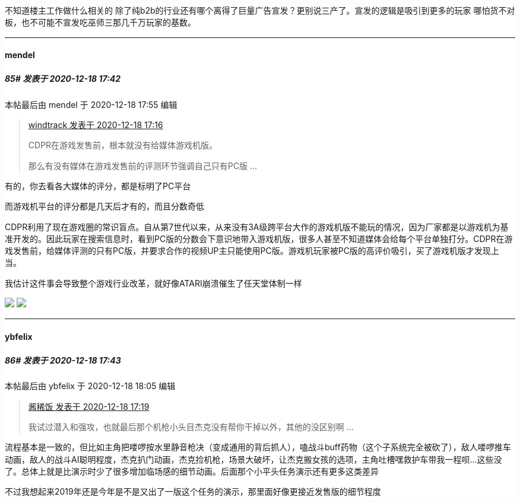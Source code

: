 


不知道楼主工作做什么相关的 除了纯b2b的行业还有哪个离得了巨量广告宣发？更别说三产了。宣发的逻辑是吸引到更多的玩家 哪怕货不对板，也不可能不宣发吃巫师三那几千万玩家的基数。







*****

####  mendel  
##### 85#       发表于 2020-12-18 17:42



 本帖最后由 mendel 于 2020-12-18 17:55 编辑 
<blockquote><a href="httphttps://bbs.saraba1st.com/2b/forum.php?mod=redirect&amp;goto=findpost&amp;pid=49763083&amp;ptid=1978301" target="_blank">windtrack 发表于 2020-12-18 17:16</a>

CDPR在游戏发售前，根本就没有给媒体游戏机版。


那么有没有媒体在游戏发售前的评测环节强调自己只有PC版 ...</blockquote>
有的，你去看各大媒体的评分，都是标明了PC平台

而游戏机平台的评分都是几天后才有的，而且分数奇低



CDPR利用了现在游戏圈的常识盲点。自从第7世代以来，从来没有3A级跨平台大作的游戏机版不能玩的情况，因为厂家都是以游戏机为基准开发的。因此玩家在搜索信息时，看到PC版的分数会下意识地带入游戏机版，很多人甚至不知道媒体会给每个平台单独打分。CDPR在游戏发售前，给媒体评测的只有PC版，并要求合作的视频UP主只能使用PC版。游戏机玩家被PC版的高评价吸引，买了游戏机版才发现上当。


我估计这件事会导致整个游戏行业改革，就好像ATARI崩溃催生了任天堂体制一样

<img src="http://wx4.sinaimg.cn/mw1024/6f31956bly1gls5qa0qdkj20il0abtax.jpg" referrerpolicy="no-referrer">
<img src="http://wx3.sinaimg.cn/mw1024/6f31956bly1gls5qa3gcnj20ix0a2myo.jpg" referrerpolicy="no-referrer">







*****

####  ybfelix  
##### 86#       发表于 2020-12-18 17:43



 本帖最后由 ybfelix 于 2020-12-18 18:05 编辑 
<blockquote><a href="httphttps://bbs.saraba1st.com/2b/forum.php?mod=redirect&amp;goto=findpost&amp;pid=49763115&amp;ptid=1978301" target="_blank">酱稀饭 发表于 2020-12-18 17:19</a>

我试过潜入和强攻，也就最后那个机枪小头目杰克没有帮你干掉以外，其他的没区别啊 ...</blockquote>
流程基本是一致的，但比如主角把喽啰按水里静音枪决（变成通用的背后抓人），嗑战斗buff药物（这个子系统完全被砍了），敌人喽啰推车动画，敌人的战斗AI聪明程度，杰克扒门动画，杰克捡机枪，场景大破坏，让杰克搬女孩的选项，主角吐槽嘿救护车带我一程呗...这些没了。总体上就是比演示时少了很多增加临场感的细节动画。后面那个小平头任务演示还有更多这类差异

不过我想起来2019年还是今年是不是又出了一版这个任务的演示，那里面好像更接近发售版的细节程度


